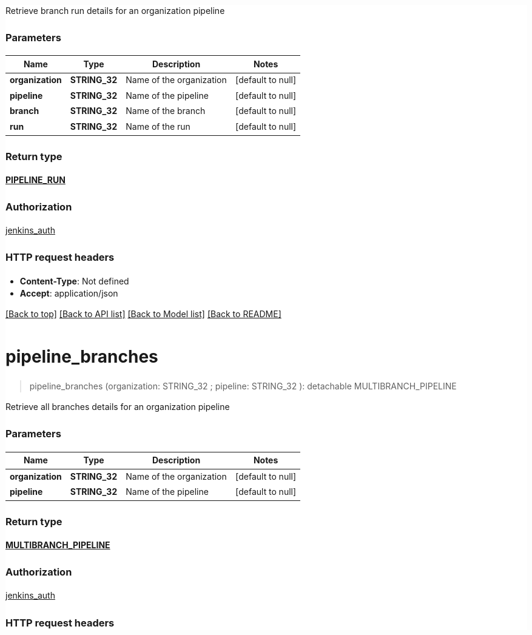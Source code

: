 
Retrieve branch run details for an organization pipeline


### Parameters

Name | Type | Description  | Notes
------------- | ------------- | ------------- | -------------
 **organization** | **STRING_32**| Name of the organization | [default to null]
 **pipeline** | **STRING_32**| Name of the pipeline | [default to null]
 **branch** | **STRING_32**| Name of the branch | [default to null]
 **run** | **STRING_32**| Name of the run | [default to null]

### Return type

[**PIPELINE_RUN**](PipelineRun.md)

### Authorization

[jenkins_auth](../README.md#jenkins_auth)

### HTTP request headers

 - **Content-Type**: Not defined
 - **Accept**: application/json

[[Back to top]](#) [[Back to API list]](../README.md#documentation-for-api-endpoints) [[Back to Model list]](../README.md#documentation-for-models) [[Back to README]](../README.md)

# **pipeline_branches**
> pipeline_branches (organization: STRING_32 ; pipeline: STRING_32 ): detachable MULTIBRANCH_PIPELINE




Retrieve all branches details for an organization pipeline


### Parameters

Name | Type | Description  | Notes
------------- | ------------- | ------------- | -------------
 **organization** | **STRING_32**| Name of the organization | [default to null]
 **pipeline** | **STRING_32**| Name of the pipeline | [default to null]

### Return type

[**MULTIBRANCH_PIPELINE**](MultibranchPipeline.md)

### Authorization

[jenkins_auth](../README.md#jenkins_auth)

### HTTP request headers
